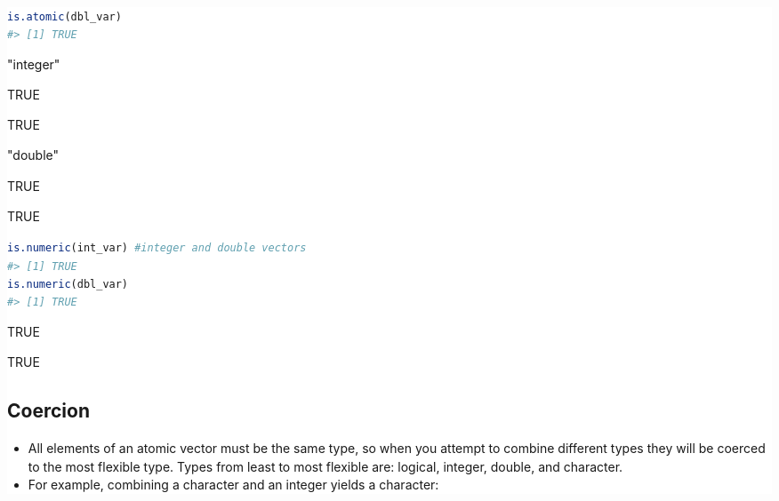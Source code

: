 ```R
is.atomic(dbl_var)
#> [1] TRUE
```




"integer"






TRUE






TRUE






"double"






TRUE






TRUE




```R
is.numeric(int_var) #integer and double vectors 
#> [1] TRUE
is.numeric(dbl_var)
#> [1] TRUE
```




TRUE






TRUE



## Coercion
- All elements of an atomic vector must be the same type, so when you attempt to combine different types they will be coerced to the most flexible type. Types from least to most flexible are: logical, integer, double, and character.
- For example, combining a character and an integer yields a character:
